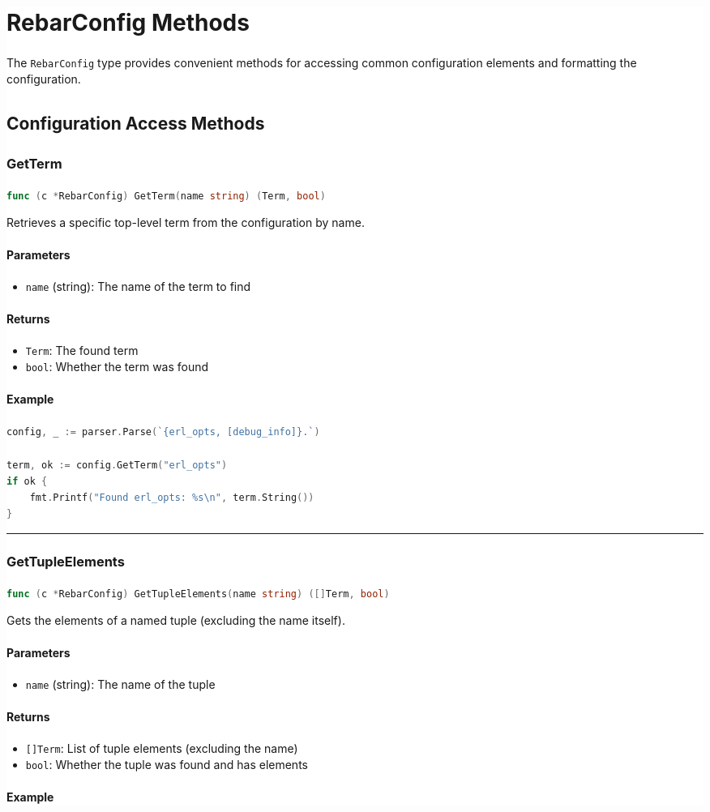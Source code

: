 # RebarConfig Methods

The `RebarConfig` type provides convenient methods for accessing common configuration elements and formatting the configuration.

## Configuration Access Methods

### GetTerm

```go
func (c *RebarConfig) GetTerm(name string) (Term, bool)
```

Retrieves a specific top-level term from the configuration by name.

#### Parameters

- `name` (string): The name of the term to find

#### Returns

- `Term`: The found term
- `bool`: Whether the term was found

#### Example

```go
config, _ := parser.Parse(`{erl_opts, [debug_info]}.`)

term, ok := config.GetTerm("erl_opts")
if ok {
    fmt.Printf("Found erl_opts: %s\n", term.String())
}
```

---

### GetTupleElements

```go
func (c *RebarConfig) GetTupleElements(name string) ([]Term, bool)
```

Gets the elements of a named tuple (excluding the name itself).

#### Parameters

- `name` (string): The name of the tuple

#### Returns

- `[]Term`: List of tuple elements (excluding the name)
- `bool`: Whether the tuple was found and has elements

#### Example
